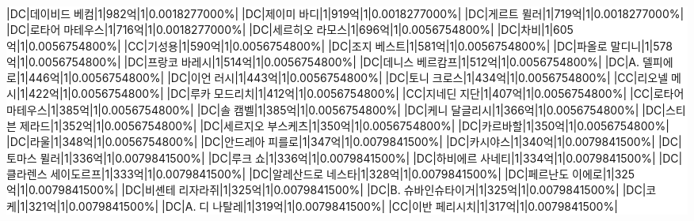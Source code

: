 |DC|데이비드 베컴|1|982억|1|0.0018277000%|
|DC|제이미 바디|1|919억|1|0.0018277000%|
|DC|게르트 뮐러|1|719억|1|0.0018277000%|
|DC|로타어 마테우스|1|716억|1|0.0018277000%|
|DC|세르히오 라모스|1|696억|1|0.0056754800%|
|DC|차비|1|605억|1|0.0056754800%|
|CC|기성용|1|590억|1|0.0056754800%|
|DC|조지 베스트|1|581억|1|0.0056754800%|
|DC|파올로 말디니|1|578억|1|0.0056754800%|
|DC|프랑코 바레시|1|514억|1|0.0056754800%|
|DC|데니스 베르캄프|1|512억|1|0.0056754800%|
|DC|A. 델피에로|1|446억|1|0.0056754800%|
|DC|이언 러시|1|443억|1|0.0056754800%|
|DC|토니 크로스|1|434억|1|0.0056754800%|
|CC|리오넬 메시|1|422억|1|0.0056754800%|
|DC|루카 모드리치|1|412억|1|0.0056754800%|
|CC|지네딘 지단|1|407억|1|0.0056754800%|
|CC|로타어 마테우스|1|385억|1|0.0056754800%|
|DC|솔 캠벨|1|385억|1|0.0056754800%|
|DC|케니 달글리시|1|366억|1|0.0056754800%|
|DC|스티븐 제라드|1|352억|1|0.0056754800%|
|DC|세르지오 부스케츠|1|350억|1|0.0056754800%|
|DC|카르바할|1|350억|1|0.0056754800%|
|DC|라울|1|348억|1|0.0056754800%|
|DC|안드레아 피를로|1|347억|1|0.0079841500%|
|DC|카시야스|1|340억|1|0.0079841500%|
|DC|토마스 뮐러|1|336억|1|0.0079841500%|
|DC|루크 쇼|1|336억|1|0.0079841500%|
|DC|하비에르 사네티|1|334억|1|0.0079841500%|
|DC|클라렌스 세이도르프|1|333억|1|0.0079841500%|
|DC|알레산드로 네스타|1|328억|1|0.0079841500%|
|DC|페르난도 이에로|1|325억|1|0.0079841500%|
|DC|비셴테 리자라쥐|1|325억|1|0.0079841500%|
|DC|B. 슈바인슈타이거|1|325억|1|0.0079841500%|
|DC|코케|1|321억|1|0.0079841500%|
|DC|A. 디 나탈레|1|319억|1|0.0079841500%|
|CC|이반 페리시치|1|317억|1|0.0079841500%|